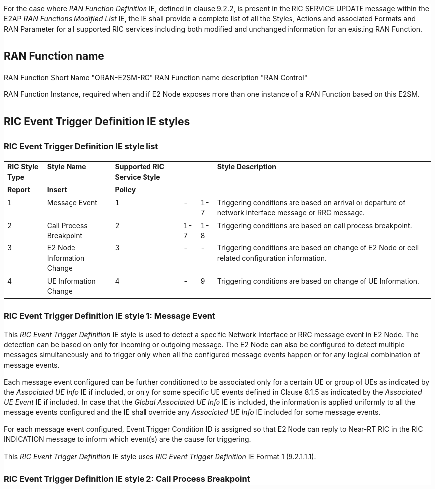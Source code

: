 For the case where *RAN Function Definition* IE, defined in clause 9.2.2, is present in the RIC SERVICE UPDATE message within the E2AP *RAN Functions Modified List* IE, the IE shall provide a complete list of all the Styles, Actions and associated Formats and RAN Parameter for all supported RIC services including both modified and unchanged information for an existing RAN Function.

## RAN Function name

RAN Function Short Name "ORAN-E2SM-RC" RAN Function name description "RAN Control"

RAN Function Instance, required when and if E2 Node exposes more than one instance of a RAN Function based on this E2SM.

## RIC Event Trigger Definition IE styles

### RIC Event Trigger Definition IE style list

<div class="table-wrapper" markdown="block">

|  |  |  |  |  |  |
| --- | --- | --- | --- | --- | --- |
| **RIC**  **Style Type** | **Style Name** | **Supported RIC Service Style** | | | **Style Description** |
| **Report** | **Insert** | **Policy** |
| 1 | Message Event | 1 | - | 1-7 | Triggering conditions are based on arrival or departure of network interface message or RRC message. |
| 2 | Call Process Breakpoint | 2 | 1-7 | 1-8 | Triggering conditions are based on call process breakpoint. |
| 3 | E2 Node Information  Change | 3 | - | - | Triggering conditions are based on change of E2 Node or cell related  configuration information. |
| 4 | UE Information Change | 4 | - | 9 | Triggering conditions are based on change of UE Information. |

</div>

### RIC Event Trigger Definition IE style 1: Message Event

This *RIC Event Trigger Definition* IE style is used to detect a specific Network Interface or RRC message event in E2 Node. The detection can be based on only for incoming or outgoing message. The E2 Node can also be configured to detect multiple messages simultaneously and to trigger only when all the configured message events happen or for any logical combination of message events.

Each message event configured can be further conditioned to be associated only for a certain UE or group of UEs as indicated by the *Associated UE Info* IE if included, or only for some specific UE events defined in Clause 8.1.5 as indicated by the *Associated UE Event* IE if included. In case that the *Global Associated UE Info* IE is included, the information is applied uniformly to all the message events configured and the IE shall override any *Associated UE Info* IE included for some message events.

For each message event configured, Event Trigger Condition ID is assigned so that E2 Node can reply to Near-RT RIC in the RIC INDICATION message to inform which event(s) are the cause for triggering.

This *RIC Event Trigger Definition* IE style uses *RIC Event Trigger Definition* IE Format 1 (9.2.1.1.1).

### RIC Event Trigger Definition IE style 2: Call Process Breakpoint

